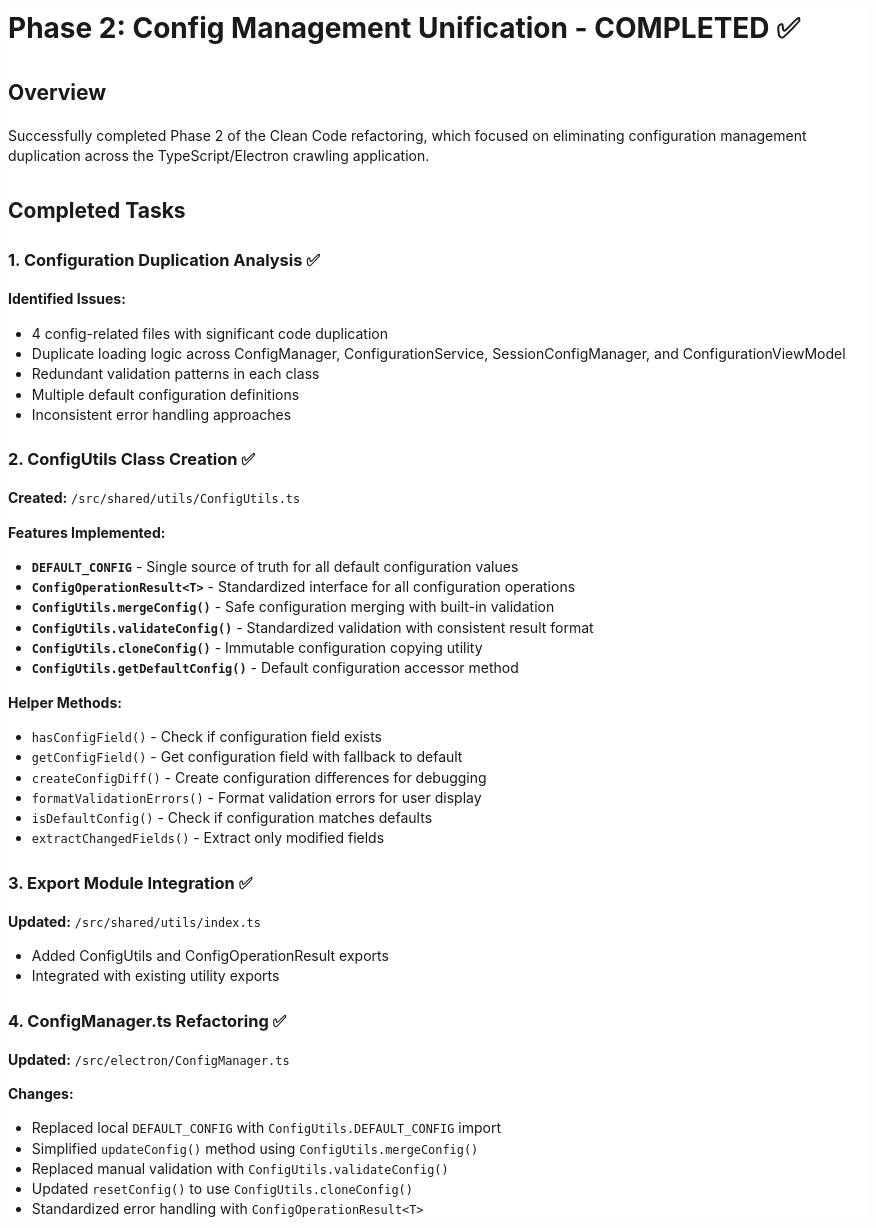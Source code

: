 # Phase 2: Config Management Unification - COMPLETED ✅

## Overview

Successfully completed Phase 2 of the Clean Code refactoring, which focused on eliminating configuration management duplication across the TypeScript/Electron crawling application.

## Completed Tasks

### 1. Configuration Duplication Analysis ✅
**Identified Issues:**
- 4 config-related files with significant code duplication
- Duplicate loading logic across ConfigManager, ConfigurationService, SessionConfigManager, and ConfigurationViewModel
- Redundant validation patterns in each class  
- Multiple default configuration definitions
- Inconsistent error handling approaches

### 2. ConfigUtils Class Creation ✅
**Created:** `/src/shared/utils/ConfigUtils.ts`

**Features Implemented:**
- **`DEFAULT_CONFIG`** - Single source of truth for all default configuration values
- **`ConfigOperationResult<T>`** - Standardized interface for all configuration operations
- **`ConfigUtils.mergeConfig()`** - Safe configuration merging with built-in validation
- **`ConfigUtils.validateConfig()`** - Standardized validation with consistent result format
- **`ConfigUtils.cloneConfig()`** - Immutable configuration copying utility
- **`ConfigUtils.getDefaultConfig()`** - Default configuration accessor method

**Helper Methods:**
- `hasConfigField()` - Check if configuration field exists
- `getConfigField()` - Get configuration field with fallback to default
- `createConfigDiff()` - Create configuration differences for debugging
- `formatValidationErrors()` - Format validation errors for user display
- `isDefaultConfig()` - Check if configuration matches defaults
- `extractChangedFields()` - Extract only modified fields

### 3. Export Module Integration ✅
**Updated:** `/src/shared/utils/index.ts`
- Added ConfigUtils and ConfigOperationResult exports
- Integrated with existing utility exports

### 4. ConfigManager.ts Refactoring ✅
**Updated:** `/src/electron/ConfigManager.ts`

**Changes:**
- Replaced local `DEFAULT_CONFIG` with `ConfigUtils.DEFAULT_CONFIG` import
- Simplified `updateConfig()` method using `ConfigUtils.mergeConfig()`
- Replaced manual validation with `ConfigUtils.validateConfig()`
- Updated `resetConfig()` to use `ConfigUtils.cloneConfig()`
- Standardized error handling with `ConfigOperationResult<T>`
